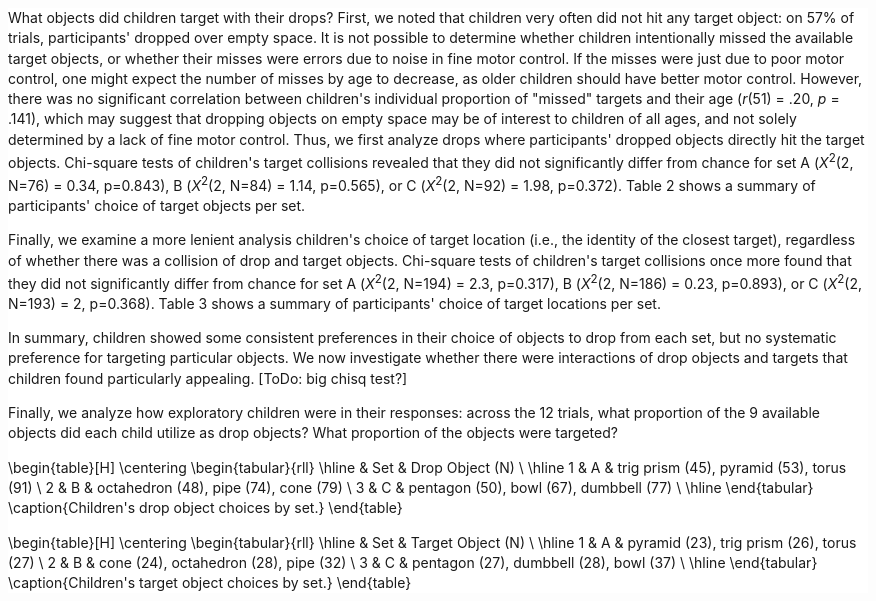 What objects did children target with their drops?
First, we noted that children very often did not hit any target object: on 57% of trials, participants' dropped over empty space.
It is not possible to determine whether children intentionally missed the available target objects, or whether their misses were errors due to noise in fine motor control.
If the misses were just due to poor motor control, one might expect the number of misses by age to decrease, as older children should have better motor control.
However, there was no significant correlation between children's individual proportion of "missed" targets and their age (*r*(51) = .20, *p* = .141), which may suggest that dropping objects on empty space may be of interest to children of all ages, and not solely determined by a lack of fine motor control.
Thus, we first analyze drops where participants' dropped objects directly hit the target objects.
Chi-square tests of children's target collisions revealed that they did not significantly differ from chance for set A ($X^2$(2, N=76) = 0.34, p=0.843), B ($X^2$(2, N=84) = 1.14, p=0.565), or C ($X^2$(2, N=92) = 1.98, p=0.372).
Table 2 shows a summary of participants' choice of target objects per set.

Finally, we examine a more lenient analysis children's choice of target location (i.e., the identity of the closest target), regardless of whether there was a collision of drop and target objects.
Chi-square tests of children's target collisions once more found that they did not significantly differ from chance for set A ($X^2$(2, N=194) = 2.3, p=0.317), B ($X^2$(2, N=186) = 0.23, p=0.893), or C ($X^2$(2, N=193) = 2, p=0.368).
Table 3 shows a summary of participants' choice of target locations per set.

In summary, children showed some consistent preferences in their choice of objects to drop from each set, but no systematic preference for targeting particular objects.
We now investigate whether there were interactions of drop objects and targets that children found particularly appealing. [ToDo: big chisq test?]

Finally, we analyze how exploratory children were in their responses: across the 12 trials, what proportion of the 9 available objects did each child utilize as drop objects? What proportion of the objects were targeted?

\begin{table}[H]
\centering
\begin{tabular}{rll}
  \hline
 & Set & Drop Object (N) \\ 
  \hline
1 & A & trig prism (45), pyramid (53), torus (91) \\ 
  2 & B & octahedron (48), pipe (74), cone (79) \\ 
  3 & C & pentagon (50), bowl (67), dumbbell (77) \\ 
   \hline
\end{tabular}
\caption{Children's drop object choices by set.} 
\end{table}


\begin{table}[H]
\centering
\begin{tabular}{rll}
  \hline
 & Set & Target Object (N) \\ 
  \hline
1 & A & pyramid (23), trig prism (26), torus (27) \\ 
  2 & B & cone (24), octahedron (28), pipe (32) \\ 
  3 & C & pentagon (27), dumbbell (28), bowl (37) \\ 
   \hline
\end{tabular}
\caption{Children's target object choices by set.} 
\end{table}
